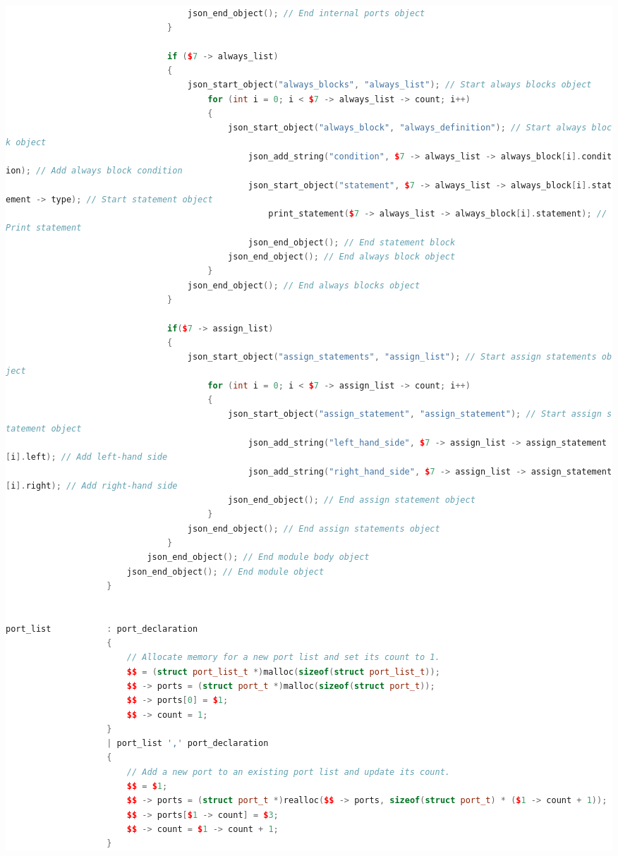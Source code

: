 ```cpp
                                    json_end_object(); // End internal ports object
                                }

                                if ($7 -> always_list) 
                                {
                                    json_start_object("always_blocks", "always_list"); // Start always blocks object
                                        for (int i = 0; i < $7 -> always_list -> count; i++) 
                                        {
                                            json_start_object("always_block", "always_definition"); // Start always block object
                                                json_add_string("condition", $7 -> always_list -> always_block[i].condition); // Add always block condition
                                                json_start_object("statement", $7 -> always_list -> always_block[i].statement -> type); // Start statement object
                                                    print_statement($7 -> always_list -> always_block[i].statement); // Print statement
                                                json_end_object(); // End statement block
                                            json_end_object(); // End always block object
                                        }
                                    json_end_object(); // End always blocks object
                                }

                                if($7 -> assign_list) 
                                {
                                    json_start_object("assign_statements", "assign_list"); // Start assign statements object
                                        for (int i = 0; i < $7 -> assign_list -> count; i++) 
                                        {
                                            json_start_object("assign_statement", "assign_statement"); // Start assign statement object
                                                json_add_string("left_hand_side", $7 -> assign_list -> assign_statement[i].left); // Add left-hand side
                                                json_add_string("right_hand_side", $7 -> assign_list -> assign_statement[i].right); // Add right-hand side
                                            json_end_object(); // End assign statement object
                                        }
                                    json_end_object(); // End assign statements object
                                }
                            json_end_object(); // End module body object
                        json_end_object(); // End module object
                    }


port_list           : port_declaration 
                    {
                        // Allocate memory for a new port list and set its count to 1.
                        $$ = (struct port_list_t *)malloc(sizeof(struct port_list_t));
                        $$ -> ports = (struct port_t *)malloc(sizeof(struct port_t));
                        $$ -> ports[0] = $1;
                        $$ -> count = 1;
                    }
                    | port_list ',' port_declaration
                    {
                        // Add a new port to an existing port list and update its count.
                        $$ = $1;
                        $$ -> ports = (struct port_t *)realloc($$ -> ports, sizeof(struct port_t) * ($1 -> count + 1));
                        $$ -> ports[$1 -> count] = $3;
                        $$ -> count = $1 -> count + 1;
                    }


```